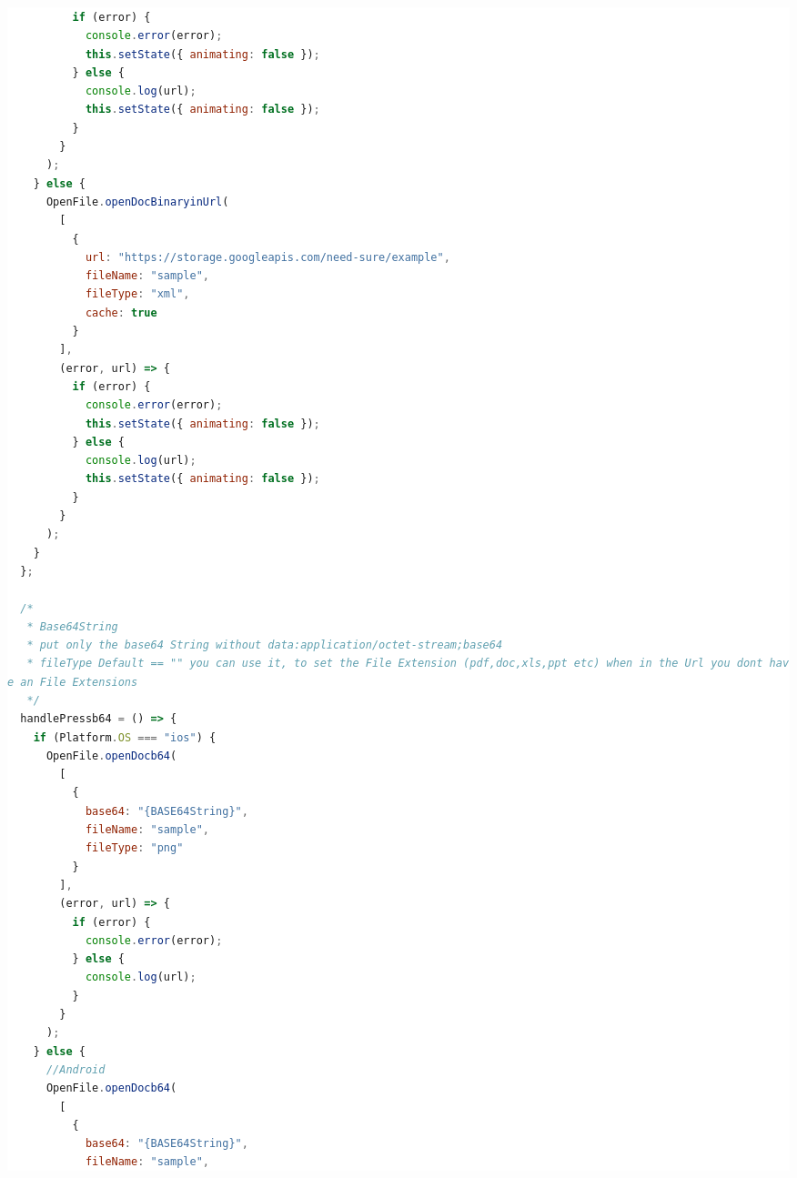 ```javascript
          if (error) {
            console.error(error);
            this.setState({ animating: false });
          } else {
            console.log(url);
            this.setState({ animating: false });
          }
        }
      );
    } else {
      OpenFile.openDocBinaryinUrl(
        [
          {
            url: "https://storage.googleapis.com/need-sure/example",
            fileName: "sample",
            fileType: "xml",
            cache: true
          }
        ],
        (error, url) => {
          if (error) {
            console.error(error);
            this.setState({ animating: false });
          } else {
            console.log(url);
            this.setState({ animating: false });
          }
        }
      );
    }
  };

  /*
   * Base64String
   * put only the base64 String without data:application/octet-stream;base64
   * fileType Default == "" you can use it, to set the File Extension (pdf,doc,xls,ppt etc) when in the Url you dont have an File Extensions
   */
  handlePressb64 = () => {
    if (Platform.OS === "ios") {
      OpenFile.openDocb64(
        [
          {
            base64: "{BASE64String}",
            fileName: "sample",
            fileType: "png"
          }
        ],
        (error, url) => {
          if (error) {
            console.error(error);
          } else {
            console.log(url);
          }
        }
      );
    } else {
      //Android
      OpenFile.openDocb64(
        [
          {
            base64: "{BASE64String}",
            fileName: "sample",
```